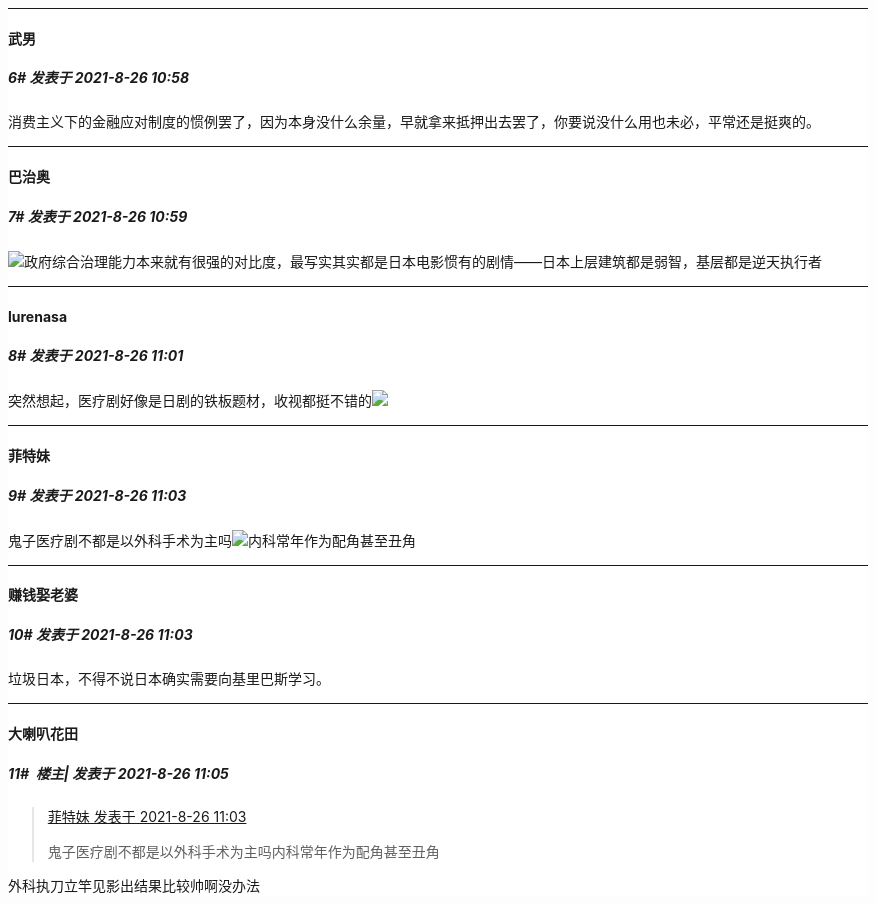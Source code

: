 
*****

####  武男  
##### 6#       发表于 2021-8-26 10:58


消费主义下的金融应对制度的惯例罢了，因为本身没什么余量，早就拿来抵押出去罢了，你要说没什么用也未必，平常还是挺爽的。


*****

####  巴治奥  
##### 7#       发表于 2021-8-26 10:59


<img src="https://static.saraba1st.com/image/smiley/face2017/001.png" referrerpolicy="no-referrer">政府综合治理能力本来就有很强的对比度，最写实其实都是日本电影惯有的剧情——日本上层建筑都是弱智，基层都是逆天执行者


*****

####  lurenasa  
##### 8#       发表于 2021-8-26 11:01


突然想起，医疗剧好像是日剧的铁板题材，收视都挺不错的<img src="https://static.saraba1st.com/image/smiley/face2017/066.png" referrerpolicy="no-referrer">


*****

####  菲特妹  
##### 9#       发表于 2021-8-26 11:03


鬼子医疗剧不都是以外科手术为主吗<img src="https://static.saraba1st.com/image/smiley/face2017/067.png" referrerpolicy="no-referrer">内科常年作为配角甚至丑角


*****

####  赚钱娶老婆  
##### 10#       发表于 2021-8-26 11:03


垃圾日本，不得不说日本确实需要向基里巴斯学习。


*****

####  大喇叭花田  
##### 11#         楼主| 发表于 2021-8-26 11:05


<blockquote><a href="httphttps://bbs.saraba1st.com/2b/forum.php?mod=redirect&amp;goto=findpost&amp;pid=52511414&amp;ptid=2022860" target="_blank">菲特妹 发表于 2021-8-26 11:03</a>

鬼子医疗剧不都是以外科手术为主吗内科常年作为配角甚至丑角</blockquote>
外科执刀立竿见影出结果比较帅啊没办法
